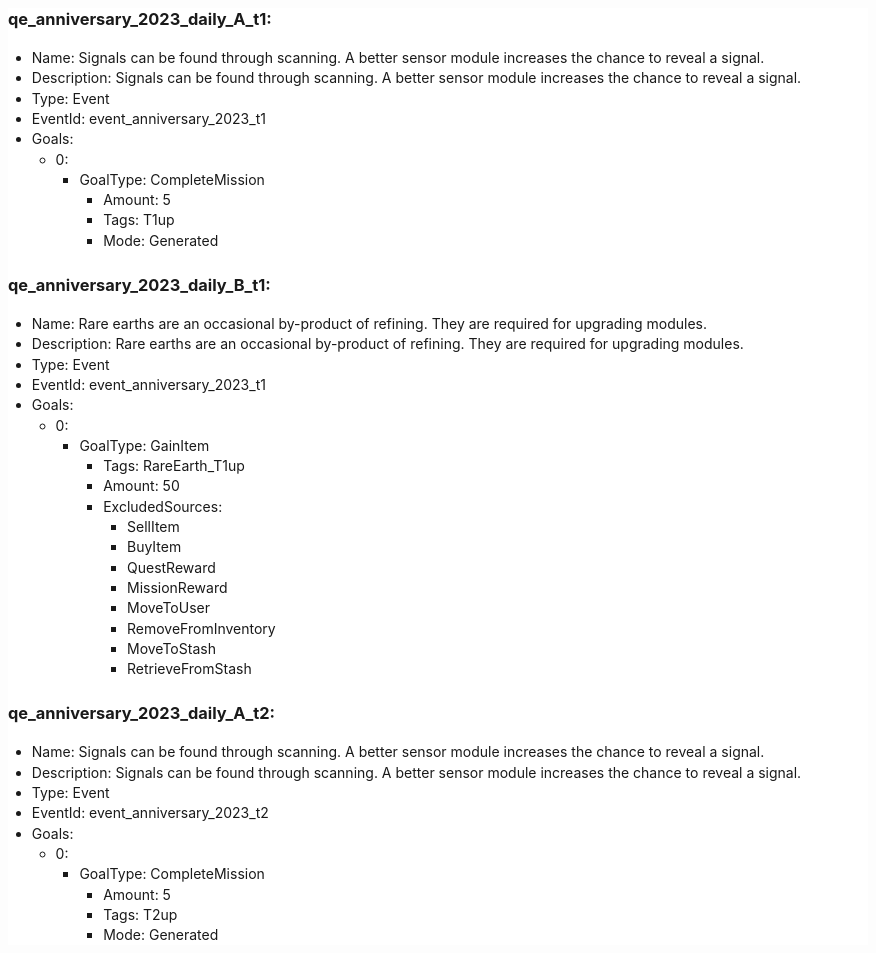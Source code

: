 ### qe_anniversary_2023_daily_A_t1:
* Name:	Signals can be found through scanning. A better sensor module increases the chance to reveal a signal.
* Description:	Signals can be found through scanning. A better sensor module increases the chance to reveal a signal.
* Type:	Event
* EventId:	event_anniversary_2023_t1
* Goals:
	* 0:
		* GoalType: CompleteMission
			* Amount: 5
			* Tags: T1up
			* Mode: Generated

### qe_anniversary_2023_daily_B_t1:
* Name:	Rare earths are an occasional by-product of refining. They are required for upgrading modules.
* Description:	Rare earths are an occasional by-product of refining. They are required for upgrading modules.
* Type:	Event
* EventId:	event_anniversary_2023_t1
* Goals:
	* 0:
		* GoalType: GainItem
			* Tags: RareEarth_T1up
			* Amount: 50
			* ExcludedSources:
				* SellItem
				* BuyItem
				* QuestReward
				* MissionReward
				* MoveToUser
				* RemoveFromInventory
				* MoveToStash
				* RetrieveFromStash

### qe_anniversary_2023_daily_A_t2:
* Name:	Signals can be found through scanning. A better sensor module increases the chance to reveal a signal.
* Description:	Signals can be found through scanning. A better sensor module increases the chance to reveal a signal.
* Type:	Event
* EventId:	event_anniversary_2023_t2
* Goals:
	* 0:
		* GoalType: CompleteMission
			* Amount: 5
			* Tags: T2up
			* Mode: Generated
